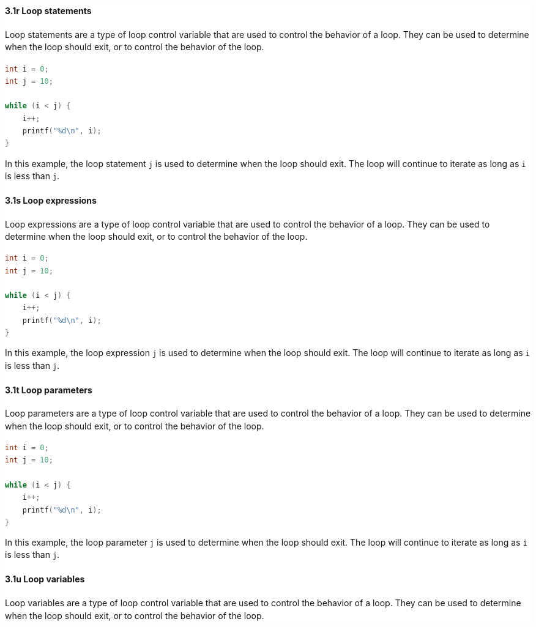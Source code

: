 #### 3.1r Loop statements

Loop statements are a type of loop control variable that are used to control the behavior of a loop. They can be used to determine when the loop should exit, or to control the behavior of the loop.

```c
int i = 0;
int j = 10;

while (i < j) {
    i++;
    printf("%d\n", i);
}
```

In this example, the loop statement `j` is used to determine when the loop should exit. The loop will continue to iterate as long as `i` is less than `j`.

#### 3.1s Loop expressions

Loop expressions are a type of loop control variable that are used to control the behavior of a loop. They can be used to determine when the loop should exit, or to control the behavior of the loop.

```c
int i = 0;
int j = 10;

while (i < j) {
    i++;
    printf("%d\n", i);
}
```

In this example, the loop expression `j` is used to determine when the loop should exit. The loop will continue to iterate as long as `i` is less than `j`.

#### 3.1t Loop parameters

Loop parameters are a type of loop control variable that are used to control the behavior of a loop. They can be used to determine when the loop should exit, or to control the behavior of the loop.

```c
int i = 0;
int j = 10;

while (i < j) {
    i++;
    printf("%d\n", i);
}
```

In this example, the loop parameter `j` is used to determine when the loop should exit. The loop will continue to iterate as long as `i` is less than `j`.

#### 3.1u Loop variables

Loop variables are a type of loop control variable that are used to control the behavior of a loop. They can be used to determine when the loop should exit, or to control the behavior of the loop.
